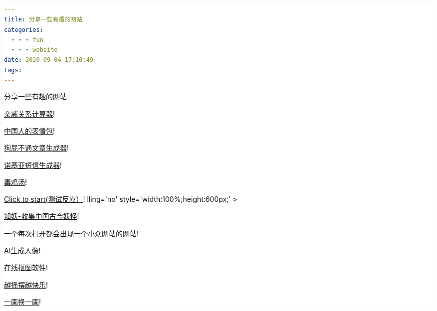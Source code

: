 ```yaml
---
title: 分享一些有趣的网站
categories:
  - - - fun
  - - - website
date: 2020-09-04 17:10:49
tags:
---
```


分享一些有趣的网站



[亲戚关系计算器](http://passer-by.com/relationship/)!
<iframe src='http://passer-by.com/relationship/' frameborder='0' scrolling='no' style='width:100%;height:600px;' security="restricted" sandbox="allow-scripts"></iframe>


[中国人的表情包](https://www.v2fy.com/p/000readme-chinesebqb/)!
<iframe src='https://www.v2fy.com/p/000readme-chinesebqb/' frameborder='0' scrolling='no' style='width:100%;height:600px;'></iframe>


[狗屁不通文章生成器](https://suulnnka.github.io/BullshitGenerator/index.html)!
<iframe src='https://suulnnka.github.io/BullshitGenerator/index.html' frameborder='0' scrolling='no' style='width:100%;height:600px;'></iframe>


[诺基亚短信生成器](https://zzkia.noddl.me:8020/)!
<iframe src='https://zzkia.noddl.me:8020/' frameborder='0' scrolling='no' style='width:100%;height:600px;'></iframe>

[毒鸡汤](http://www.nows.fun/)!
<iframe src='http://www.nows.fun/' frameborder='0' scrolling='no' style='width:100%;height:600px;'></iframe>

[Click to start(测试反应）](https://humanbenchmark.com/tests/reactiontime)!
lling='no' style='width:100%;height:600px;' ></iframe>

[知妖-收集中国古今妖怪](https://www.cbaigui.com/)!


[一个每次打开都会出现一个小众网站的网站](https://theuselessweb.com/)!


[AI生成人像](https://thispersondoesnotexist.com/)!
<iframe src='https://thispersondoesnotexist.com/' frameborder='0' scrolling='no' style='width:100%;height:600px;'></iframe>

[在线抠图软件](https://www.remove.bg/zh)!


[越摇摆越快乐](http://www.staggeringbeauty.com/)!
<iframe src='http://www.staggeringbeauty.com/' frameborder='0' scrolling='no' style='width:100%;height:600px;' ></iframe>

[一画换一画](http://www.sketchswap.com/)!
<iframe src='http://www.sketchswap.com/' frameborder='0' scrolling='no' style='width:100%;height:600px;'  sandbox=""></iframe>



